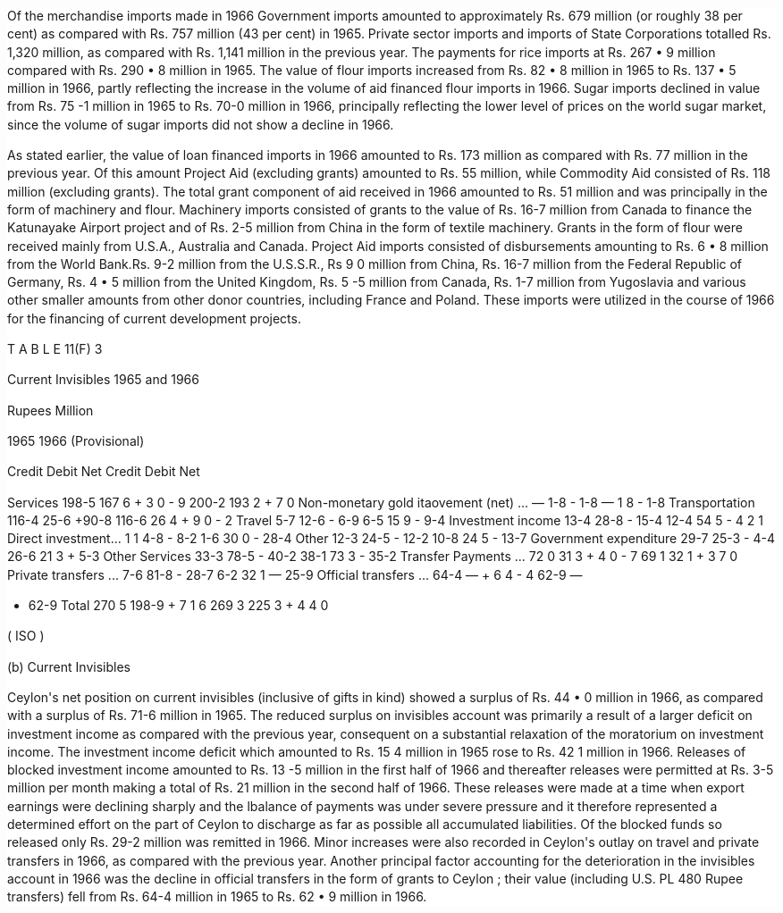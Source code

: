 Of the merchandise imports made in 1966 Government imports amounted to approximately Rs. 679 million (or roughly 38 per cent) as compared with Rs. 757 million (43 per cent) in 1965. Private sector imports and imports of State Corpora­tions totalled Rs. 1,320 million, as compared with Rs. 1,141 million in the previous year. The payments for rice imports at Rs. 267 • 9 million compared with Rs. 290 • 8 million in 1965. The value of flour imports increased from Rs. 82 • 8 million in 1965 to Rs. 137 • 5 million in 1966, partly reflecting the increase in the volume of aid financed flour imports in 1966. Sugar imports declined in value from Rs. 75 -1 million in 1965 to Rs. 70-0 million in 1966, principally reflecting the lower level of prices on the world sugar market, since the volume of sugar imports did not show a decline in 1966.

As stated earlier, the value of loan financed imports in 1966 amounted to Rs. 173 million as compared with Rs. 77 million in the previous year. Of this amount Project Aid (excluding grants) amounted to Rs. 55 million, while Commo­dity Aid consisted of Rs. 118 million (excluding grants). The total grant com­ponent of aid received in 1966 amounted to Rs. 51 million and was principally in the form of machinery and flour. Machinery imports consisted of grants to the value of Rs. 16-7 million from Canada to finance the Katunayake Airport project and of Rs. 2-5 million from China in the form of textile machinery. Grants in the form of flour were received mainly from U.S.A., Australia and Canada. Project Aid imports consisted of disbursements amounting to Rs. 6 • 8 million from the World Bank.Rs. 9-2 million from the U.S.S.R., Rs 9 0 million from China, Rs. 16-7 million from the Federal Republic of Germany, Rs. 4 • 5 million from the United Kingdom, Rs. 5 -5 million from Canada, Rs. 1-7 million from Yugoslavia and vari­ous other smaller amounts from other donor countries, including France and Poland. These imports were utilized in the course of 1966 for the financing of current deve­lopment projects.

T A B L E 11(F) 3

Current Invisibles 1965 and 1966

Rupees Million

1965 1966 (Provisional)

Credit Debit Net Credit Debit Net

Services 198-5 167 6 + 3 0 - 9 200-2 193 2 + 7 0 Non-monetary gold itaovement (net) ... — 1-8 - 1-8 — 1 8 - 1-8 Transportation 116-4 25-6 +90-8 116-6 26 4 + 9 0 - 2 Travel 5-7 12-6 - 6-9 6-5 15 9 - 9-4 Investment income 13-4 28-8 - 15-4 12-4 54 5 - 4 2 1 Direct investment... 1 1 4-8 - 8-2 1-6 30 0 - 28-4 Other 12-3 24-5 - 12-2 10-8 24 5 - 13-7 Government expenditure 29-7 25-3 - 4-4 26-6 21 3 + 5-3 Other Services 33-3 78-5 - 40-2 38-1 73 3 - 35-2 Transfer Payments ... 72 0 31 3 + 4 0 - 7 69 1 32 1 + 3 7 0 Private transfers ... 7-6 81-8 - 28-7 6-2 32 1 — 25-9 Official transfers ... 64-4 — + 6 4 - 4 62-9 —

+ 62-9 Total 270 5 198-9 + 7 1 6 269 3 225 3 + 4 4 0

( ISO )

(b) Current Invisibles

Ceylon's net position on current invisibles (inclusive of gifts in kind) showed a surplus of Rs. 44 • 0 million in 1966, as compared with a surplus of Rs. 71-6 million in 1965. The reduced surplus on invisibles account was primarily a result of a larger deficit on investment income as compared with the previous year, consequent on a substantial relaxation of the moratorium on investment income. The invest­ment income deficit which amounted to Rs. 15 4 million in 1965 rose to Rs. 42 1 million in 1966. Releases of blocked investment income amounted to Rs. 13 -5 million in the first half of 1966 and thereafter releases were permitted at Rs. 3-5 million per month making a total of Rs. 21 million in the second half of 1966. These releases were made at a time when export earnings were declining sharply and the lbalance of payments was under severe pressure and it therefore represented a determined effort on the part of Ceylon to discharge as far as possible all accumula­ted liabilities. Of the blocked funds so released only Rs. 29-2 million was remit­ted in 1966. Minor increases were also recorded in Ceylon's outlay on travel and private transfers in 1966, as compared with the previous year. Another principal factor accounting for the deterioration in the invisibles account in 1966 was the decline in official transfers in the form of grants to Ceylon ; their value (in­cluding U.S. PL 480 Rupee transfers) fell from Rs. 64-4 million in 1965 to Rs. 62 • 9 million in 1966.

